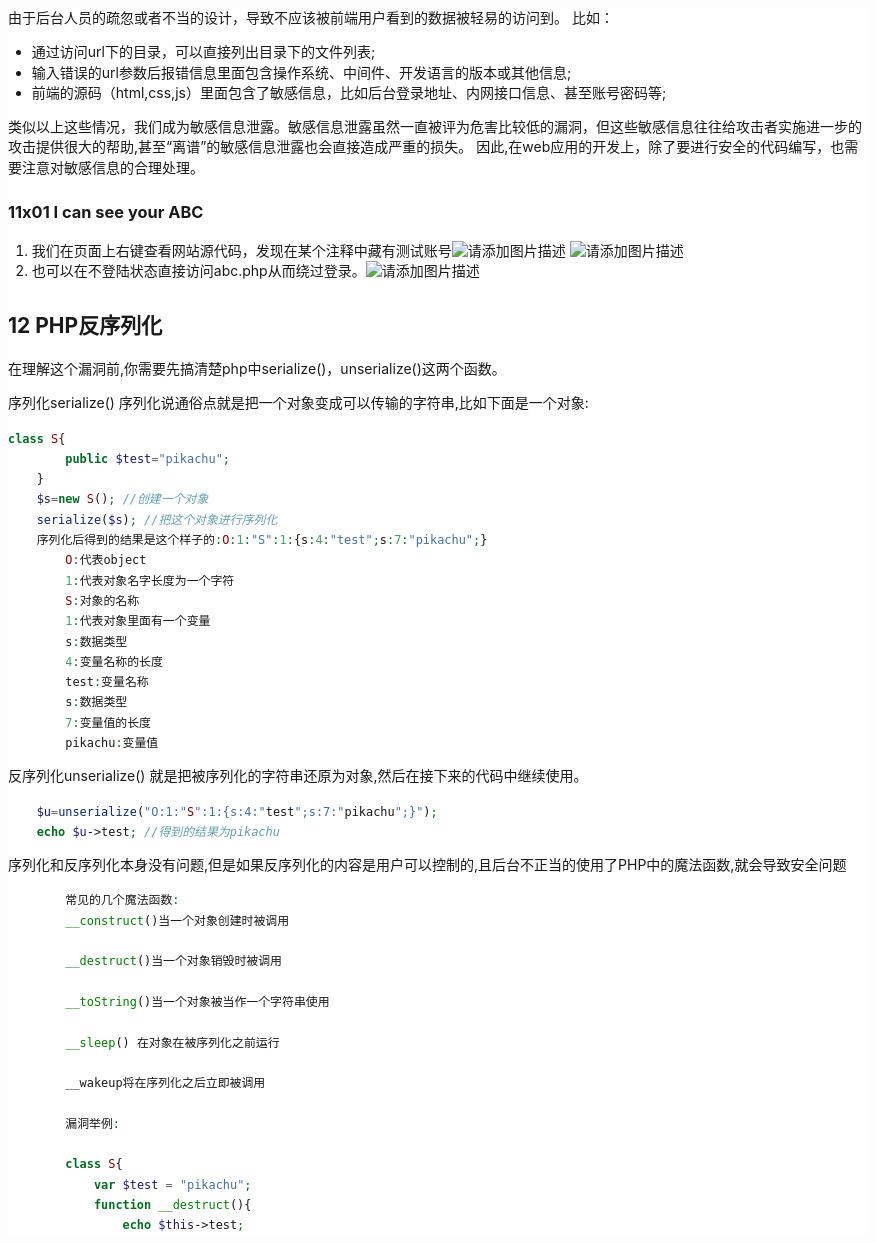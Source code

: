 由于后台人员的疏忽或者不当的设计，导致不应该被前端用户看到的数据被轻易的访问到。 比如：
 - 通过访问url下的目录，可以直接列出目录下的文件列表;
 - 输入错误的url参数后报错信息里面包含操作系统、中间件、开发语言的版本或其他信息;
 - 前端的源码（html,css,js）里面包含了敏感信息，比如后台登录地址、内网接口信息、甚至账号密码等;
 
类似以上这些情况，我们成为敏感信息泄露。敏感信息泄露虽然一直被评为危害比较低的漏洞，但这些敏感信息往往给攻击者实施进一步的攻击提供很大的帮助,甚至“离谱”的敏感信息泄露也会直接造成严重的损失。 因此,在web应用的开发上，除了要进行安全的代码编写，也需要注意对敏感信息的合理处理。
### 11x01 I can see your ABC
1. 我们在页面上右键查看网站源代码，发现在某个注释中藏有测试账号![请添加图片描述](https://img-blog.csdnimg.cn/7aec2757e99045a09bc324ef44511a1d.jpeg)
![请添加图片描述](https://img-blog.csdnimg.cn/1aa48b170c0b45f384d5dc217c034bc2.jpeg)
2. 也可以在不登陆状态直接访问abc.php从而绕过登录。![请添加图片描述](https://img-blog.csdnimg.cn/c70c2eb31a5f41e887a40ee028f3d9f4.jpeg)
## 12 PHP反序列化
在理解这个漏洞前,你需要先搞清楚php中serialize()，unserialize()这两个函数。

序列化serialize()
序列化说通俗点就是把一个对象变成可以传输的字符串,比如下面是一个对象:

```php
class S{
        public $test="pikachu";
    }
    $s=new S(); //创建一个对象
    serialize($s); //把这个对象进行序列化
    序列化后得到的结果是这个样子的:O:1:"S":1:{s:4:"test";s:7:"pikachu";}
        O:代表object
        1:代表对象名字长度为一个字符
        S:对象的名称
        1:代表对象里面有一个变量
        s:数据类型
        4:变量名称的长度
        test:变量名称
        s:数据类型
        7:变量值的长度
        pikachu:变量值
```
反序列化unserialize()
就是把被序列化的字符串还原为对象,然后在接下来的代码中继续使用。

```php
	$u=unserialize("O:1:"S":1:{s:4:"test";s:7:"pikachu";}");
    echo $u->test; //得到的结果为pikachu
```
序列化和反序列化本身没有问题,但是如果反序列化的内容是用户可以控制的,且后台不正当的使用了PHP中的魔法函数,就会导致安全问题

```php
		常见的几个魔法函数:
        __construct()当一个对象创建时被调用

        __destruct()当一个对象销毁时被调用

        __toString()当一个对象被当作一个字符串使用

        __sleep() 在对象在被序列化之前运行

        __wakeup将在序列化之后立即被调用

        漏洞举例:

        class S{
            var $test = "pikachu";
            function __destruct(){
                echo $this->test;
```